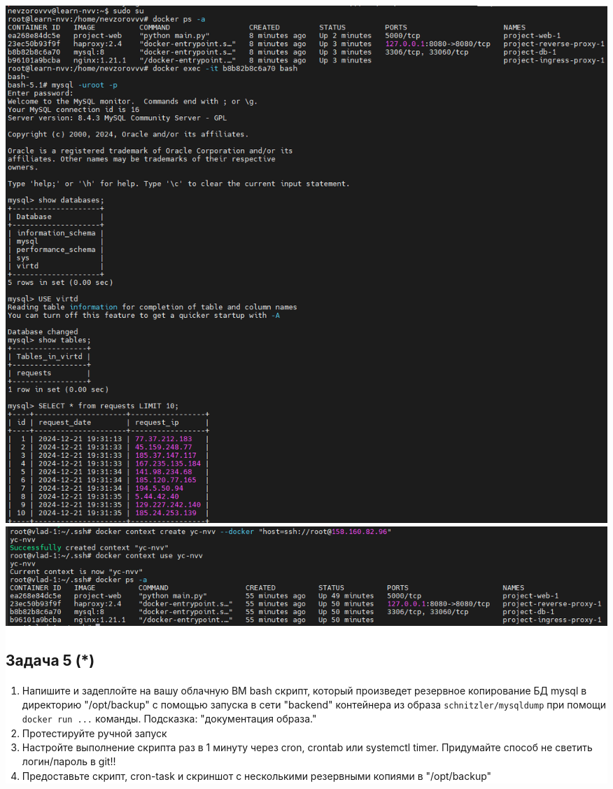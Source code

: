    ![alt text](https://github.com/VN351/virt-04-docker-in-practice/raw/main/images/task-4-2.png)
   ![alt text](https://github.com/VN351/virt-04-docker-in-practice/raw/main/images/task-4-3.png)

## Задача 5 (*)
1. Напишите и задеплойте на вашу облачную ВМ bash скрипт, который произведет резервное копирование БД mysql в директорию "/opt/backup" с помощью запуска в сети "backend" контейнера из образа ```schnitzler/mysqldump``` при помощи ```docker run ...``` команды. Подсказка: "документация образа."
2. Протестируйте ручной запуск
3. Настройте выполнение скрипта раз в 1 минуту через cron, crontab или systemctl timer. Придумайте способ не светить логин/пароль в git!!
4. Предоставьте скрипт, cron-task и скриншот с несколькими резервными копиями в "/opt/backup"
